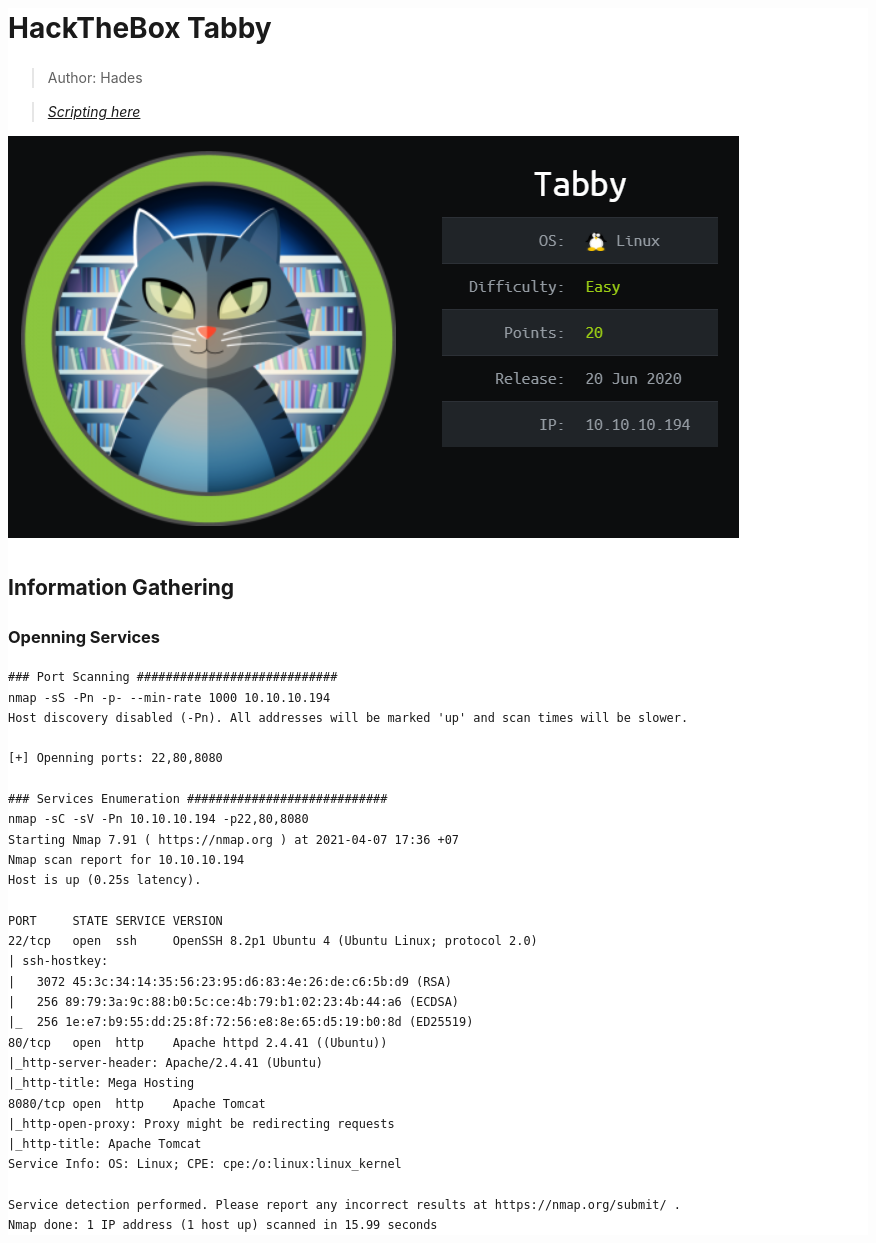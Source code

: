 # HackTheBox Tabby

> Author: Hades

> [*Scripting here*](https://github.com/leecybersec/scripting)

![](images/1.png)

## Information Gathering

### Openning Services

```
### Port Scanning ############################
nmap -sS -Pn -p- --min-rate 1000 10.10.10.194
Host discovery disabled (-Pn). All addresses will be marked 'up' and scan times will be slower.

[+] Openning ports: 22,80,8080

### Services Enumeration ############################
nmap -sC -sV -Pn 10.10.10.194 -p22,80,8080
Starting Nmap 7.91 ( https://nmap.org ) at 2021-04-07 17:36 +07
Nmap scan report for 10.10.10.194
Host is up (0.25s latency).

PORT     STATE SERVICE VERSION
22/tcp   open  ssh     OpenSSH 8.2p1 Ubuntu 4 (Ubuntu Linux; protocol 2.0)
| ssh-hostkey: 
|   3072 45:3c:34:14:35:56:23:95:d6:83:4e:26:de:c6:5b:d9 (RSA)
|   256 89:79:3a:9c:88:b0:5c:ce:4b:79:b1:02:23:4b:44:a6 (ECDSA)
|_  256 1e:e7:b9:55:dd:25:8f:72:56:e8:8e:65:d5:19:b0:8d (ED25519)
80/tcp   open  http    Apache httpd 2.4.41 ((Ubuntu))
|_http-server-header: Apache/2.4.41 (Ubuntu)
|_http-title: Mega Hosting
8080/tcp open  http    Apache Tomcat
|_http-open-proxy: Proxy might be redirecting requests
|_http-title: Apache Tomcat
Service Info: OS: Linux; CPE: cpe:/o:linux:linux_kernel

Service detection performed. Please report any incorrect results at https://nmap.org/submit/ .
Nmap done: 1 IP address (1 host up) scanned in 15.99 seconds
```
